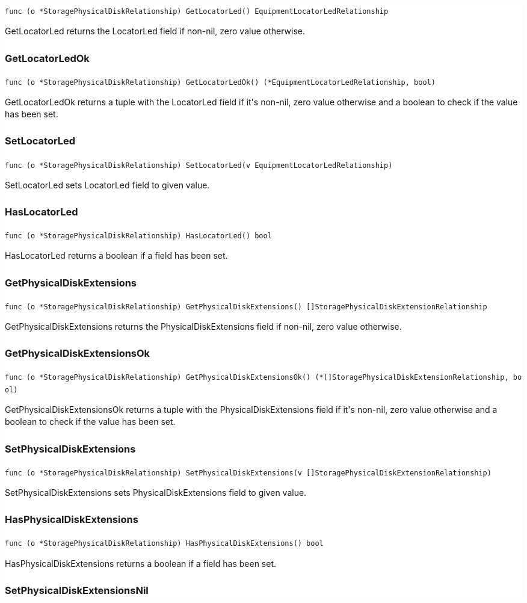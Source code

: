 `func (o *StoragePhysicalDiskRelationship) GetLocatorLed() EquipmentLocatorLedRelationship`

GetLocatorLed returns the LocatorLed field if non-nil, zero value otherwise.

### GetLocatorLedOk

`func (o *StoragePhysicalDiskRelationship) GetLocatorLedOk() (*EquipmentLocatorLedRelationship, bool)`

GetLocatorLedOk returns a tuple with the LocatorLed field if it's non-nil, zero value otherwise
and a boolean to check if the value has been set.

### SetLocatorLed

`func (o *StoragePhysicalDiskRelationship) SetLocatorLed(v EquipmentLocatorLedRelationship)`

SetLocatorLed sets LocatorLed field to given value.

### HasLocatorLed

`func (o *StoragePhysicalDiskRelationship) HasLocatorLed() bool`

HasLocatorLed returns a boolean if a field has been set.

### GetPhysicalDiskExtensions

`func (o *StoragePhysicalDiskRelationship) GetPhysicalDiskExtensions() []StoragePhysicalDiskExtensionRelationship`

GetPhysicalDiskExtensions returns the PhysicalDiskExtensions field if non-nil, zero value otherwise.

### GetPhysicalDiskExtensionsOk

`func (o *StoragePhysicalDiskRelationship) GetPhysicalDiskExtensionsOk() (*[]StoragePhysicalDiskExtensionRelationship, bool)`

GetPhysicalDiskExtensionsOk returns a tuple with the PhysicalDiskExtensions field if it's non-nil, zero value otherwise
and a boolean to check if the value has been set.

### SetPhysicalDiskExtensions

`func (o *StoragePhysicalDiskRelationship) SetPhysicalDiskExtensions(v []StoragePhysicalDiskExtensionRelationship)`

SetPhysicalDiskExtensions sets PhysicalDiskExtensions field to given value.

### HasPhysicalDiskExtensions

`func (o *StoragePhysicalDiskRelationship) HasPhysicalDiskExtensions() bool`

HasPhysicalDiskExtensions returns a boolean if a field has been set.

### SetPhysicalDiskExtensionsNil
